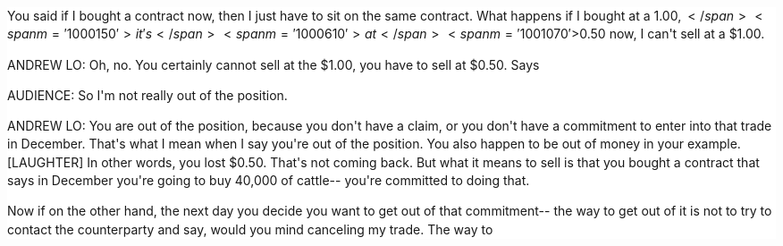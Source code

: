   <span m='995368'>You</span> <span m='995506'>said</span> <span m='995645'>if I</span>
  <span m='996060'>bought</span> <span m='996290'>a contract</span> <span m='996700'>now,</span>
  <span m='997110'>then</span> <span m='997230'>I just have</span> <span m='997600'>to
  sit</span> <span m='997850'>on the same</span> <span m='998310'>contract.</span>
  <span m='999230'>What happens if I</span> <span m='999690'>bought at a $1.00,</span>
  <span m='1000150'>it's</span> <span m='1000610'>at</span> <span m='1001070'>$0.50</span>
  <span m='1001530'>now,</span> <span m='1001730'>I can't</span> <span m='1002215'>sell</span>
  <span m='1002700'>at</span> <span m='1003185'>a</span> <span m='1003670'>$1.00.</span>
  </p><p><span m='1003860'>ANDREW LO:</span> <span m='1003992'>Oh,</span> <span m='1004125'>no.</span>
  <span m='1004390'>You</span> <span m='1004660'>certainly</span> <span m='1004960'>cannot</span>
  <span m='1005190'>sell</span> <span m='1005360'>at</span> <span m='1005540'>the</span>
  <span m='1005660'>$1.00,</span> <span m='1006180'>you</span> <span m='1006340'>have</span>
  <span m='1006430'>to</span> <span m='1006480'>sell</span> <span m='1006600'>at</span>
  <span m='1006980'>$0.50.</span> <span m='1007100'>Says</span> </p><p><span m='1007943'>AUDIENCE:</span>
  <span m='1008080'>So</span> <span m='1008217'>I'm</span> <span m='1008356'>not</span>
  <span m='1008770'>really</span> <span m='1009020'>out of the</span> <span m='1009500'>position.</span>
  </p><p><span m='1009980'>ANDREW LO:</span> <span m='1010060'>You are</span> <span
  m='1010140'>out</span> <span m='1010420'>of the</span> <span m='1010480'>position,</span>
  <span m='1010930'>because</span> <span m='1012880'>you</span> <span m='1013000'>don't</span>
  <span m='1013180'>have</span> <span m='1013840'>a</span> <span m='1013900'>claim,</span>
  <span m='1014890'>or</span> <span m='1014980'>you</span> <span m='1015100'>don't</span>
  <span m='1015220'>have</span> <span m='1016520'>a</span> <span m='1016600'>commitment</span>
  <span m='1017380'>to</span> <span m='1017500'>enter</span> <span m='1017890'>into</span>
  <span m='1018160'>that</span> <span m='1018340'>trade</span> <span m='1018760'>in</span>
  <span m='1018880'>December.</span> <span m='1020140'>That's</span> <span m='1020320'>what</span>
  <span m='1020410'>I</span> <span m='1020470'>mean</span> <span m='1020680'>when</span>
  <span m='1020830'>I</span> <span m='1020920'>say</span> <span m='1021040'>you're</span>
  <span m='1021190'>out</span> <span m='1021310'>of</span> <span m='1021370'>the</span>
  <span m='1021460'>position.</span> <span m='1022480'>You</span> <span m='1022630'>also</span>
  <span m='1022900'>happen</span> <span m='1023090'>to</span> <span m='1023170'>be</span>
  <span m='1023260'>out</span> <span m='1023410'>of</span> <span m='1023500'>money</span>
  <span m='1024310'>in</span> <span m='1024430'>your</span> <span m='1024609'>example.</span>
  <span m='1024909'>[LAUGHTER]</span> <span m='1025810'>In</span> <span m='1025900'>other</span>
  <span m='1026079'>words,</span> <span m='1026230'>you</span> <span m='1026319'>lost</span>
  <span m='1026619'>$0.50.</span> <span m='1027460'>That's</span> <span m='1027880'>not</span>
  <span m='1028000'>coming</span> <span m='1028240'>back.</span> <span m='1029980'>But</span>
  <span m='1030190'>what</span> <span m='1030750'>it</span> <span m='1030849'>means</span>
  <span m='1031240'>to</span> <span m='1031420'>sell</span> <span m='1031930'>is</span>
  <span m='1032079'>that</span> <span m='1032500'>you</span> <span m='1032680'>bought</span>
  <span m='1032950'>a</span> <span m='1033010'>contract</span> <span m='1033579'>that</span>
  <span m='1033700'>says</span> <span m='1034210'>in</span> <span m='1034300'>December</span>
  <span m='1035230'>you're</span> <span m='1035440'>going</span> <span m='1035560'>to</span>
  <span m='1035619'>buy</span> <span m='1035980'>40,000</span> <span m='1036819'>of</span>
  <span m='1036880'>cattle--</span> <span m='1039109'>you're</span> <span m='1039290'>committed</span>
  <span m='1039589'>to</span> <span m='1039650'>doing</span> <span m='1039920'>that.</span>
  </p><p><span m='1040910'>Now</span> <span m='1041210'>if</span> <span m='1041390'>on</span>
  <span m='1041510'>the</span> <span m='1041599'>other</span> <span m='1041780'>hand,</span>
  <span m='1043240'>the</span> <span m='1043339'>next</span> <span m='1043470'>day</span>
  <span m='1043980'>you</span> <span m='1044190'>decide</span> <span m='1044490'>you</span>
  <span m='1044550'>want</span> <span m='1044670'>to</span> <span m='1044730'>get</span>
  <span m='1044849'>out</span> <span m='1045000'>of</span> <span m='1045060'>that</span>
  <span m='1045540'>commitment--</span> <span m='1046780'>the</span> <span m='1046800'>way</span>
  <span m='1046980'>to</span> <span m='1047069'>get</span> <span m='1047190'>out</span>
  <span m='1047310'>of</span> <span m='1047400'>it</span> <span m='1047460'>is</span>
  <span m='1047550'>not</span> <span m='1047730'>to</span> <span m='1047819'>try</span>
  <span m='1047940'>to</span> <span m='1048030'>contact</span> <span m='1048420'>the</span>
  <span m='1048510'>counterparty</span> <span m='1048815'>and</span> <span m='1049120'>say,</span>
  <span m='1049380'>would</span> <span m='1049530'>you</span> <span m='1049620'>mind</span>
  <span m='1049800'>canceling</span> <span m='1050310'>my</span> <span m='1050460'>trade.</span>
  <span m='1051300'>The</span> <span m='1051390'>way</span> <span m='1051540'>to</span>